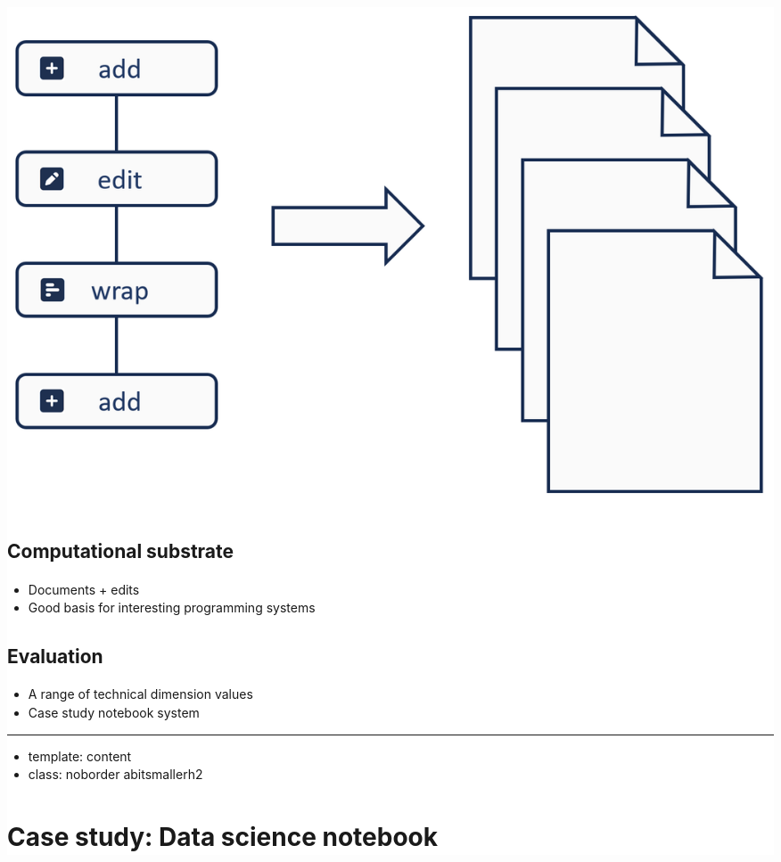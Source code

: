 ![](img/deniceksm.png)

## Computational substrate

- Documents + edits
- Good basis for interesting programming systems

## Evaluation

- A range of technical dimension values
- Case study notebook system

-----------------------------------------------------------------------------------------
- template: content
- class: noborder abitsmallerh2

# Case study: Data science notebook
